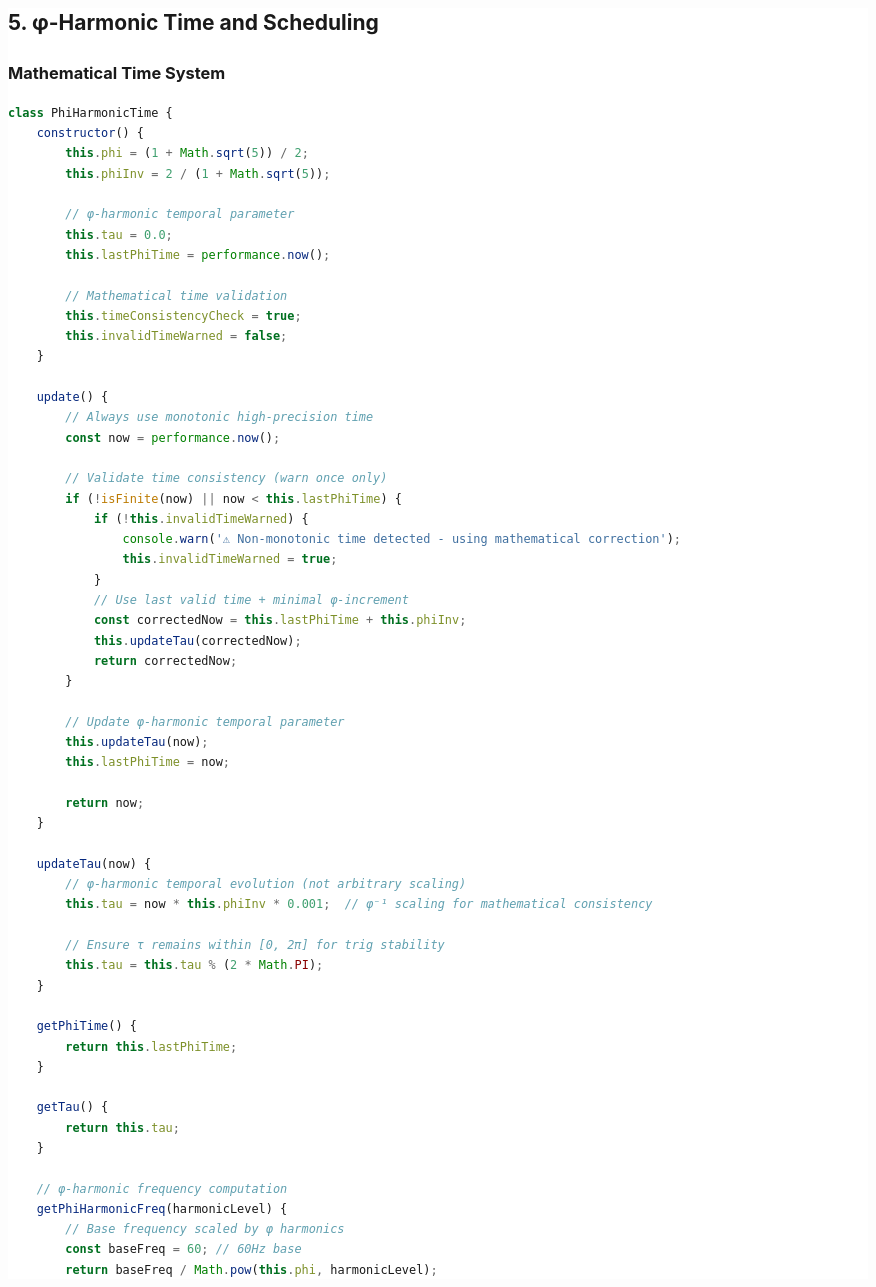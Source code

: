 
## **5. φ-Harmonic Time and Scheduling**

### **Mathematical Time System**
```javascript
class PhiHarmonicTime {
    constructor() {
        this.phi = (1 + Math.sqrt(5)) / 2;
        this.phiInv = 2 / (1 + Math.sqrt(5));
        
        // φ-harmonic temporal parameter
        this.tau = 0.0;
        this.lastPhiTime = performance.now();
        
        // Mathematical time validation
        this.timeConsistencyCheck = true;
        this.invalidTimeWarned = false;
    }
    
    update() {
        // Always use monotonic high-precision time
        const now = performance.now();
        
        // Validate time consistency (warn once only)
        if (!isFinite(now) || now < this.lastPhiTime) {
            if (!this.invalidTimeWarned) {
                console.warn('⚠️ Non-monotonic time detected - using mathematical correction');
                this.invalidTimeWarned = true;
            }
            // Use last valid time + minimal φ-increment
            const correctedNow = this.lastPhiTime + this.phiInv;
            this.updateTau(correctedNow);
            return correctedNow;
        }
        
        // Update φ-harmonic temporal parameter
        this.updateTau(now);
        this.lastPhiTime = now;
        
        return now;
    }
    
    updateTau(now) {
        // φ-harmonic temporal evolution (not arbitrary scaling)
        this.tau = now * this.phiInv * 0.001;  // φ⁻¹ scaling for mathematical consistency
        
        // Ensure τ remains within [0, 2π] for trig stability  
        this.tau = this.tau % (2 * Math.PI);
    }
    
    getPhiTime() {
        return this.lastPhiTime;
    }
    
    getTau() {
        return this.tau;
    }
    
    // φ-harmonic frequency computation
    getPhiHarmonicFreq(harmonicLevel) {
        // Base frequency scaled by φ harmonics
        const baseFreq = 60; // 60Hz base
        return baseFreq / Math.pow(this.phi, harmonicLevel);
```
